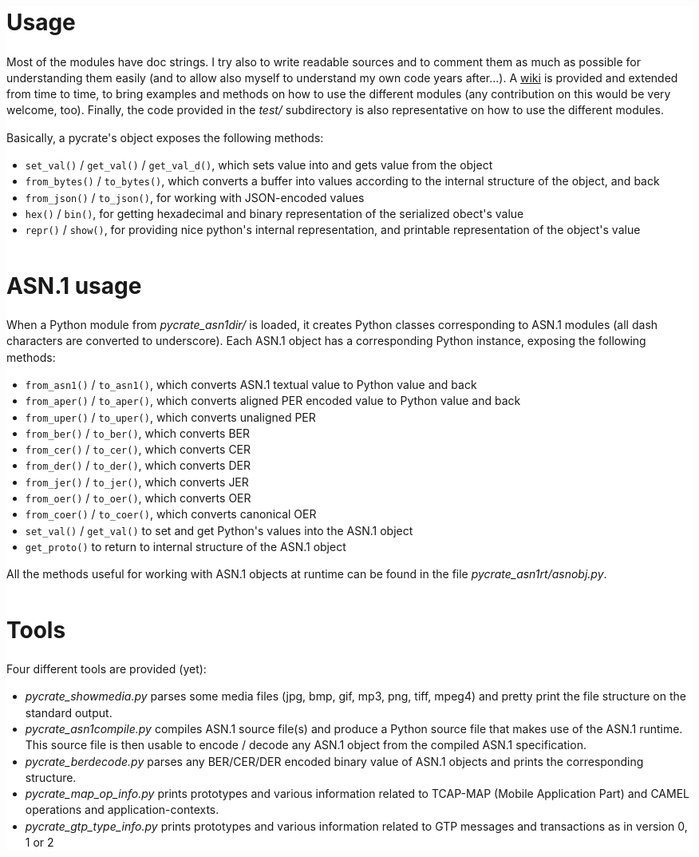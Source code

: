 Usage
=====

Most of the modules have doc strings. I try also to write readable sources and to
comment them as much as possible for understanding them easily (and to allow also
myself to understand my own code years after...).
A [wiki](https://github.com/pycrate-org/pycrate/wiki/) is provided 
and extended from time to time, to bring examples and methods on how to use the 
different modules (any contribution on this would be very welcome, too).
Finally, the code provided in the *test/* subdirectory is also representative on
how to use the different modules.

Basically, a pycrate's object exposes the following methods:
* `set_val()` / `get_val()` / `get_val_d()`, which sets value into and gets value from the object
* `from_bytes()` / `to_bytes()`, which converts a buffer into values according to the internal structure of the object, and back
* `from_json()` / `to_json()`, for working with JSON-encoded values
* `hex()` / `bin()`, for getting hexadecimal and binary representation of the serialized obect's value
* `repr()` / `show()`, for providing nice python's internal representation, and printable representation of the object's value


ASN.1 usage
===========

When a Python module from *pycrate_asn1dir/* is loaded, it creates Python classes
corresponding to ASN.1 modules (all dash characters are converted to underscore).
Each ASN.1 object has a corresponding Python instance, exposing the following methods:
* `from_asn1()` / `to_asn1()`, which converts ASN.1 textual value to Python value and back
* `from_aper()` / `to_aper()`, which converts aligned PER encoded value to Python value and back
* `from_uper()` / `to_uper()`, which converts unaligned PER
* `from_ber()` / `to_ber()`, which converts BER
* `from_cer()` / `to_cer()`, which converts CER
* `from_der()` / `to_der()`, which converts DER
* `from_jer()` / `to_jer()`, which converts JER
* `from_oer()` / `to_oer()`, which converts OER
* `from_coer()` / `to_coer()`, which converts canonical OER
* `set_val()` / `get_val()` to set and get Python's values into the ASN.1 object
* `get_proto()` to return to internal structure of the ASN.1 object

All the methods useful for working with ASN.1 objects at runtime can be found in 
the file *pycrate_asn1rt/asnobj.py*.


Tools
=====

Four different tools are provided (yet):
* *pycrate_showmedia.py* parses some media files (jpg, bmp, gif, mp3, png, 
   tiff, mpeg4) and pretty print the file structure on the standard output.
* *pycrate_asn1compile.py* compiles ASN.1 source file(s) and produce a Python
   source file that makes use of the ASN.1 runtime. This source file is then
   usable to encode / decode any ASN.1 object from the compiled ASN.1 
   specification.
* *pycrate_berdecode.py* parses any BER/CER/DER encoded binary value of ASN.1 
   objects and prints the corresponding structure.
* *pycrate_map_op_info.py* prints prototypes and various information related to
   TCAP-MAP (Mobile Application Part) and CAMEL operations and application-contexts.
* *pycrate_gtp_type_info.py* prints prototypes and various information related to
   GTP messages and transactions as in version 0, 1 or 2
